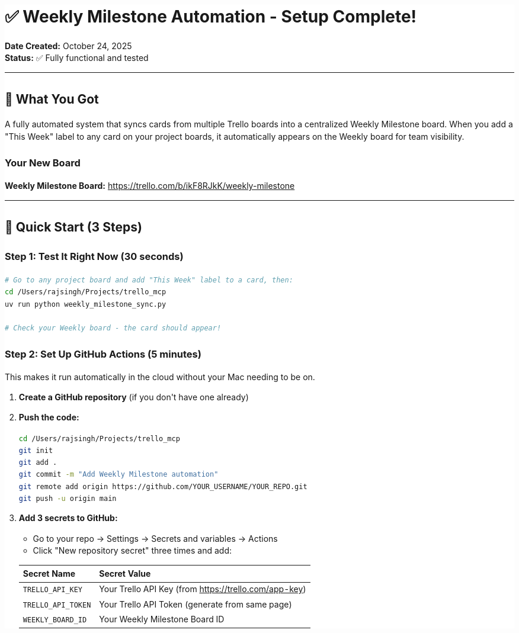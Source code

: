 # ✅ Weekly Milestone Automation - Setup Complete!

**Date Created:** October 24, 2025  
**Status:** ✅ Fully functional and tested

---

## 🎉 What You Got

A fully automated system that syncs cards from multiple Trello boards into a centralized Weekly Milestone board. When you add a "This Week" label to any card on your project boards, it automatically appears on the Weekly board for team visibility.

### Your New Board
**Weekly Milestone Board:** https://trello.com/b/ikF8RJkK/weekly-milestone

---

## 🚀 Quick Start (3 Steps)

### Step 1: Test It Right Now (30 seconds)

```bash
# Go to any project board and add "This Week" label to a card, then:
cd /Users/rajsingh/Projects/trello_mcp
uv run python weekly_milestone_sync.py

# Check your Weekly board - the card should appear!
```

### Step 2: Set Up GitHub Actions (5 minutes)

This makes it run automatically in the cloud without your Mac needing to be on.

1. **Create a GitHub repository** (if you don't have one already)

2. **Push the code:**
   ```bash
   cd /Users/rajsingh/Projects/trello_mcp
   git init
   git add .
   git commit -m "Add Weekly Milestone automation"
   git remote add origin https://github.com/YOUR_USERNAME/YOUR_REPO.git
   git push -u origin main
   ```

3. **Add 3 secrets to GitHub:**
   - Go to your repo → Settings → Secrets and variables → Actions
   - Click "New repository secret" three times and add:
   
   | Secret Name | Secret Value |
   |------------|--------------|
   | `TRELLO_API_KEY` | Your Trello API Key (from https://trello.com/app-key) |
   | `TRELLO_API_TOKEN` | Your Trello API Token (generate from same page) |
   | `WEEKLY_BOARD_ID` | Your Weekly Milestone Board ID |
